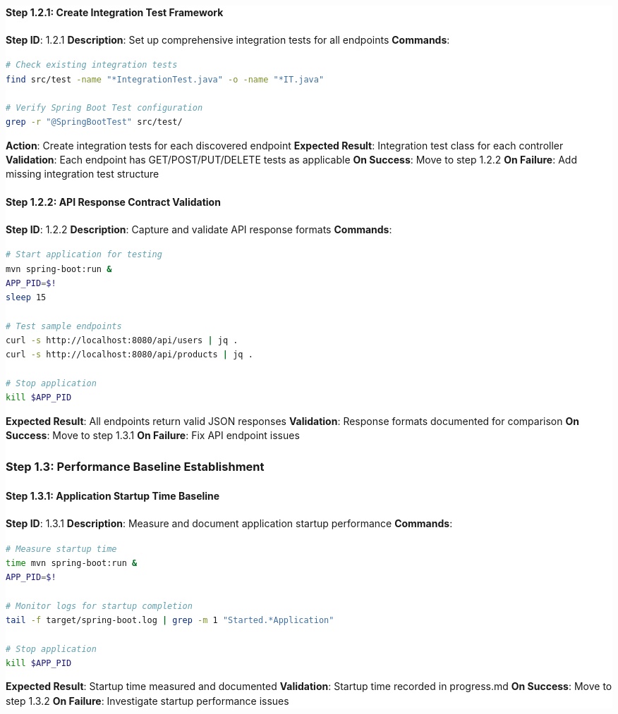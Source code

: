 #### Step 1.2.1: Create Integration Test Framework
**Step ID**: 1.2.1
**Description**: Set up comprehensive integration tests for all endpoints
**Commands**:
```bash
# Check existing integration tests
find src/test -name "*IntegrationTest.java" -o -name "*IT.java"

# Verify Spring Boot Test configuration
grep -r "@SpringBootTest" src/test/
```
**Action**: Create integration tests for each discovered endpoint
**Expected Result**: Integration test class for each controller
**Validation**: Each endpoint has GET/POST/PUT/DELETE tests as applicable
**On Success**: Move to step 1.2.2
**On Failure**: Add missing integration test structure

#### Step 1.2.2: API Response Contract Validation
**Step ID**: 1.2.2
**Description**: Capture and validate API response formats
**Commands**:
```bash
# Start application for testing
mvn spring-boot:run &
APP_PID=$!
sleep 15

# Test sample endpoints
curl -s http://localhost:8080/api/users | jq .
curl -s http://localhost:8080/api/products | jq .

# Stop application
kill $APP_PID
```
**Expected Result**: All endpoints return valid JSON responses
**Validation**: Response formats documented for comparison
**On Success**: Move to step 1.3.1
**On Failure**: Fix API endpoint issues

### Step 1.3: Performance Baseline Establishment

#### Step 1.3.1: Application Startup Time Baseline
**Step ID**: 1.3.1
**Description**: Measure and document application startup performance
**Commands**:
```bash
# Measure startup time
time mvn spring-boot:run &
APP_PID=$!

# Monitor logs for startup completion
tail -f target/spring-boot.log | grep -m 1 "Started.*Application"

# Stop application
kill $APP_PID
```
**Expected Result**: Startup time measured and documented
**Validation**: Startup time recorded in progress.md
**On Success**: Move to step 1.3.2
**On Failure**: Investigate startup performance issues

